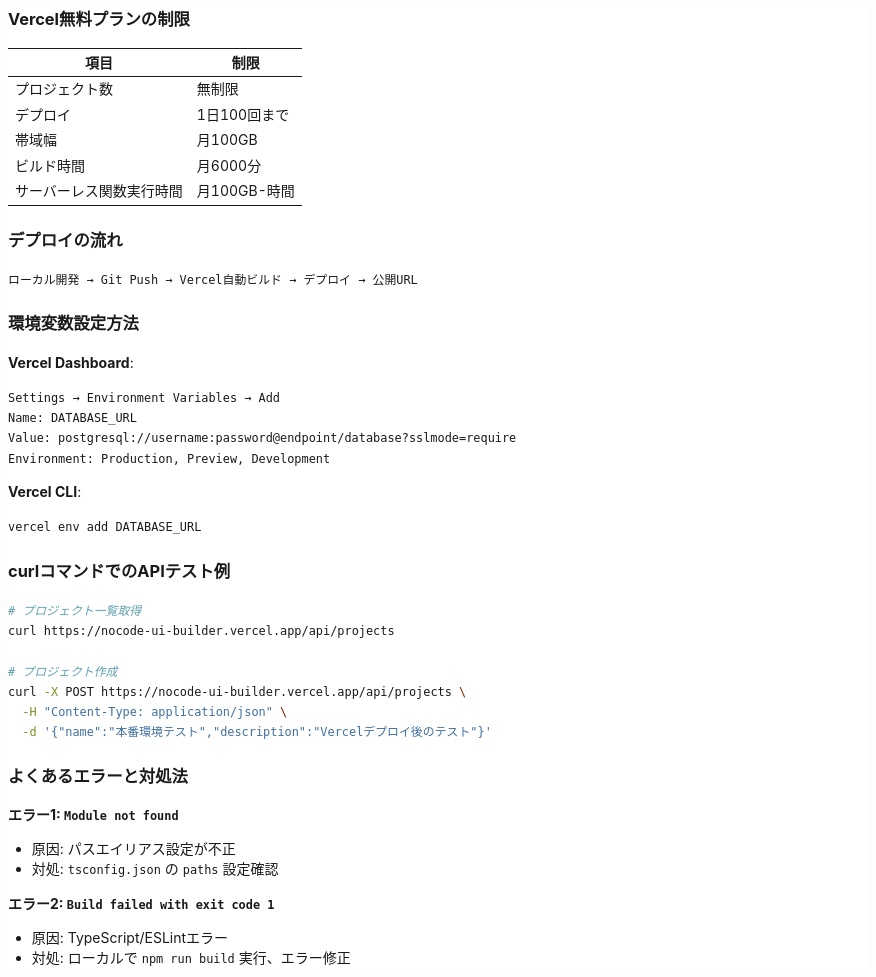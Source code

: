 ### Vercel無料プランの制限

| 項目 | 制限 |
|-----|------|
| プロジェクト数 | 無制限 |
| デプロイ | 1日100回まで |
| 帯域幅 | 月100GB |
| ビルド時間 | 月6000分 |
| サーバーレス関数実行時間 | 月100GB-時間 |

### デプロイの流れ

```
ローカル開発 → Git Push → Vercel自動ビルド → デプロイ → 公開URL
```

### 環境変数設定方法

**Vercel Dashboard**:
```
Settings → Environment Variables → Add
Name: DATABASE_URL
Value: postgresql://username:password@endpoint/database?sslmode=require
Environment: Production, Preview, Development
```

**Vercel CLI**:
```bash
vercel env add DATABASE_URL
```

### curlコマンドでのAPIテスト例

```bash
# プロジェクト一覧取得
curl https://nocode-ui-builder.vercel.app/api/projects

# プロジェクト作成
curl -X POST https://nocode-ui-builder.vercel.app/api/projects \
  -H "Content-Type: application/json" \
  -d '{"name":"本番環境テスト","description":"Vercelデプロイ後のテスト"}'
```

### よくあるエラーと対処法

**エラー1: `Module not found`**
- 原因: パスエイリアス設定が不正
- 対処: `tsconfig.json` の `paths` 設定確認

**エラー2: `Build failed with exit code 1`**
- 原因: TypeScript/ESLintエラー
- 対処: ローカルで `npm run build` 実行、エラー修正
